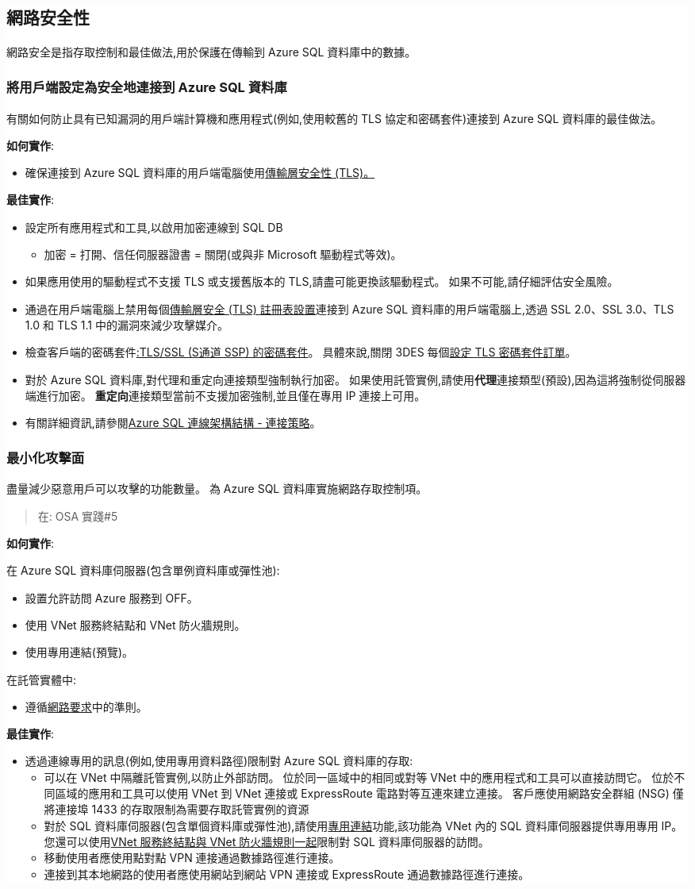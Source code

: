 ## <a name="network-security"></a>網路安全性
網路安全是指存取控制和最佳做法,用於保護在傳輸到 Azure SQL 資料庫中的數據。

### <a name="configure-my-client-to-connect-securely-to-azure-sql-database"></a>將用戶端設定為安全地連接到 Azure SQL 資料庫 
有關如何防止具有已知漏洞的用戶端計算機和應用程式(例如,使用較舊的 TLS 協定和密碼套件)連接到 Azure SQL 資料庫的最佳做法。

**如何實作**:

- 確保連接到 Azure SQL 資料庫的用戶端電腦使用[傳輸層安全性 (TLS)。](sql-database-security-overview.md#transport-layer-security-tls-encryption-in-transit)

**最佳實作**:

- 設定所有應用程式和工具,以啟用加密連線到 SQL DB 
  - 加密 = 打開、信任伺服器證書 = 關閉(或與非 Microsoft 驅動程式等效)。 

- 如果應用使用的驅動程式不支援 TLS 或支援舊版本的 TLS,請盡可能更換該驅動程式。 如果不可能,請仔細評估安全風險。 

- 通過在用戶端電腦上禁用每個[傳輸層安全 (TLS) 註冊表設置](https://docs.microsoft.com/windows-server/security/tls/tls-registry-settings#tls-10)連接到 Azure SQL 資料庫的用戶端電腦上,透過 SSL 2.0、SSL 3.0、TLS 1.0 和 TLS 1.1 中的漏洞來減少攻擊媒介。 

- 檢查客戶端的密碼套件[:TLS/SSL (S通道 SSP) 的密碼套件](https://docs.microsoft.com/windows/desktop/SecAuthN/cipher-suites-in-schannel)。 具體來說,關閉 3DES 每個[設定 TLS 密碼套件訂單](https://docs.microsoft.com/windows-server/security/tls/manage-tls#configuring-tls-cipher-suite-order)。 

- 對於 Azure SQL 資料庫,對代理和重定向連接類型強制執行加密。 如果使用託管實例,請使用**代理**連接類型(預設),因為這將強制從伺服器端進行加密。 **重定向**連接類型當前不支援加密強制,並且僅在專用 IP 連接上可用。 

- 有關詳細資訊,請參閱[Azure SQL 連線架構結構 - 連接策略](sql-database-connectivity-architecture.md#connection-policy)。


### <a name="minimize-attack-surface"></a>最小化攻擊面
盡量減少惡意用戶可以攻擊的功能數量。 為 Azure SQL 資料庫實施網路存取控制項。

> 在: OSA 實踐#5

**如何實作**:

在 Azure SQL 資料庫伺服器(包含單例資料庫或彈性池):
- 設置允許訪問 Azure 服務到 OFF。

- 使用 VNet 服務終結點和 VNet 防火牆規則。

- 使用專用連結(預覽)。

在託管實體中:
- 遵循[網路要求](sql-database-managed-instance-connectivity-architecture.md#network-requirements)中的準則。 

**最佳實作**:

- 透過連線專用的訊息(例如,使用專用資料路徑)限制對 Azure SQL 資料庫的存取: 
  - 可以在 VNet 中隔離託管實例,以防止外部訪問。 位於同一區域中的相同或對等 VNet 中的應用程式和工具可以直接訪問它。 位於不同區域的應用和工具可以使用 VNet 到 VNet 連接或 ExpressRoute 電路對等互連來建立連接。 客戶應使用網路安全群組 (NSG) 僅將連接埠 1433 的存取限制為需要存取託管實例的資源 
  - 對於 SQL 資料庫伺服器(包含單個資料庫或彈性池),請使用[專用連結](sql-database-private-endpoint-overview.md)功能,該功能為 VNet 內的 SQL 資料庫伺服器提供專用專用 IP。 您還可以使用[VNet 服務終結點與 VNet 防火牆規則一起](sql-database-vnet-service-endpoint-rule-overview.md)限制對 SQL 資料庫伺服器的訪問。
  - 移動使用者應使用點對點 VPN 連接通過數據路徑進行連接。
  - 連接到其本地網路的使用者應使用網站到網站 VPN 連接或 ExpressRoute 通過數據路徑進行連接。
